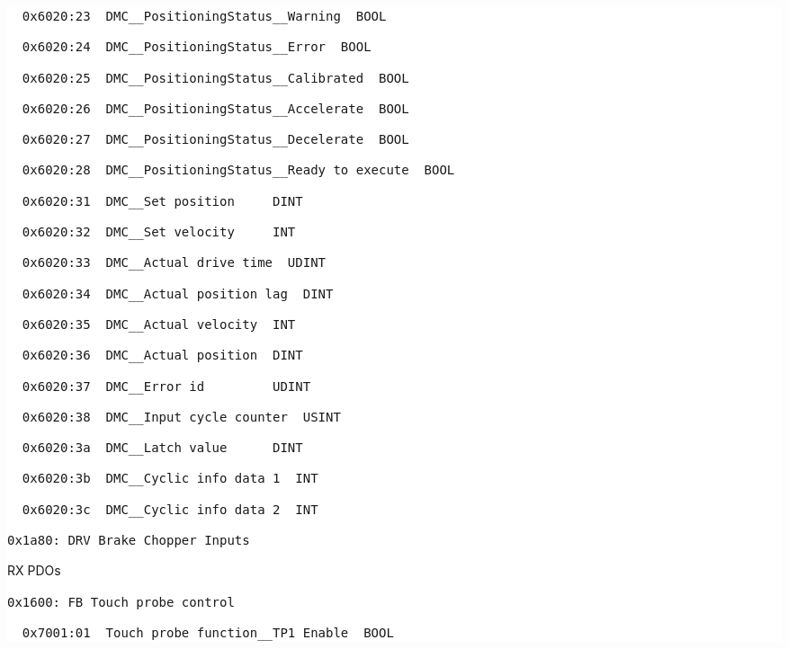 </tr>
<tr class="txpdo">
<td><pre>  0x6020:23  DMC__PositioningStatus__Warning  BOOL</pre></td>
</tr>
<tr class="txpdo">
<td><pre>  0x6020:24  DMC__PositioningStatus__Error  BOOL</pre></td>
</tr>
<tr class="txpdo">
<td><pre>  0x6020:25  DMC__PositioningStatus__Calibrated  BOOL</pre></td>
</tr>
<tr class="txpdo">
<td><pre>  0x6020:26  DMC__PositioningStatus__Accelerate  BOOL</pre></td>
</tr>
<tr class="txpdo">
<td><pre>  0x6020:27  DMC__PositioningStatus__Decelerate  BOOL</pre></td>
</tr>
<tr class="txpdo">
<td><pre>  0x6020:28  DMC__PositioningStatus__Ready to execute  BOOL</pre></td>
</tr>
<tr class="txpdo">
<td><pre>  0x6020:31  DMC__Set position     DINT</pre></td>
</tr>
<tr class="txpdo">
<td><pre>  0x6020:32  DMC__Set velocity     INT</pre></td>
</tr>
<tr class="txpdo">
<td><pre>  0x6020:33  DMC__Actual drive time  UDINT</pre></td>
</tr>
<tr class="txpdo">
<td><pre>  0x6020:34  DMC__Actual position lag  DINT</pre></td>
</tr>
<tr class="txpdo">
<td><pre>  0x6020:35  DMC__Actual velocity  INT</pre></td>
</tr>
<tr class="txpdo">
<td><pre>  0x6020:36  DMC__Actual position  DINT</pre></td>
</tr>
<tr class="txpdo">
<td><pre>  0x6020:37  DMC__Error id         UDINT</pre></td>
</tr>
<tr class="txpdo">
<td><pre>  0x6020:38  DMC__Input cycle counter  USINT</pre></td>
</tr>
<tr class="txpdo">
<td><pre>  0x6020:3a  DMC__Latch value      DINT</pre></td>
</tr>
<tr class="txpdo">
<td><pre>  0x6020:3b  DMC__Cyclic info data 1  INT</pre></td>
</tr>
<tr class="txpdo">
<td><pre>  0x6020:3c  DMC__Cyclic info data 2  INT</pre></td>
</tr>
<tr class="txpdo pdosection">
<td><pre>0x1a80: DRV Brake Chopper Inputs</pre></td>
</tr>
<tr class="rxpdo pdosection">
<td rowspan=65 valign=top>RX PDOs</td>
<td><pre>0x1600: FB Touch probe control</pre></td>
<td></td>
</tr>
<tr class="rxpdo">
<td><pre>  0x7001:01  Touch probe function__TP1 Enable  BOOL</pre></td>
</tr>
<tr class="rxpdo">